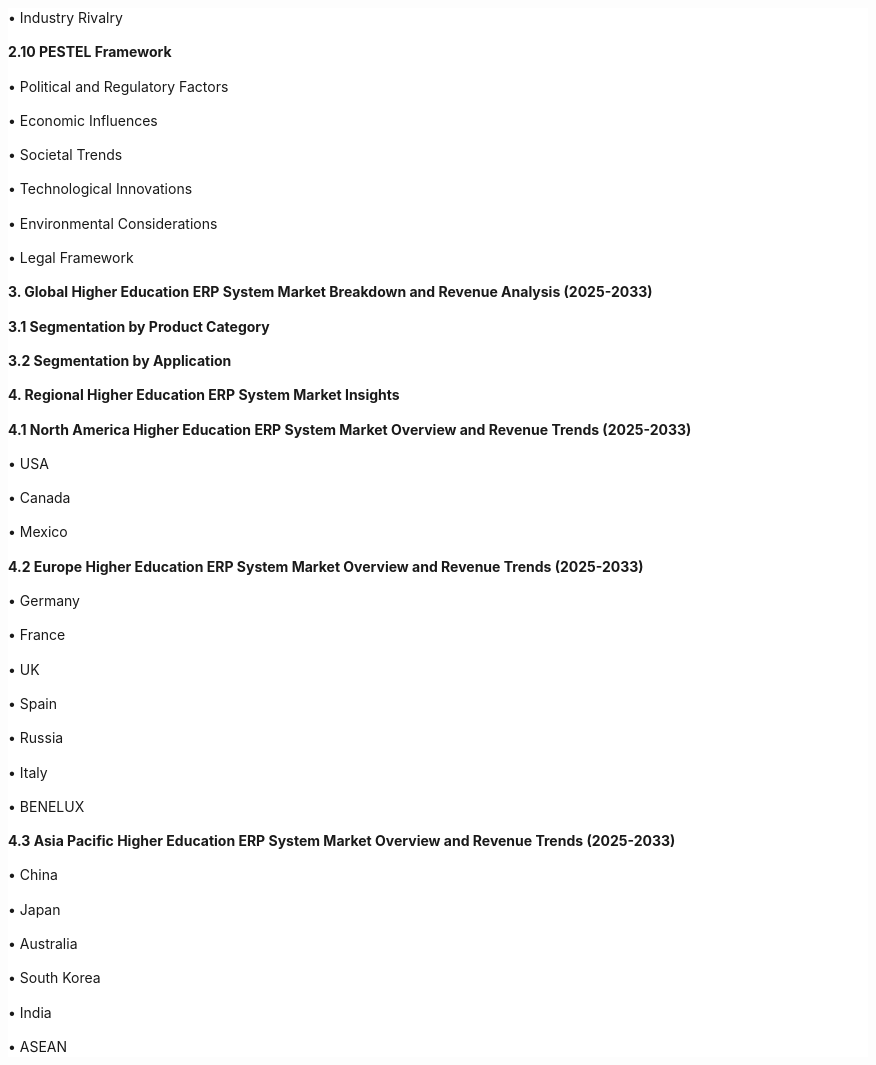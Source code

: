 • Industry Rivalry

<strong>2.10 PESTEL Framework</strong>

• Political and Regulatory Factors

• Economic Influences

• Societal Trends

• Technological Innovations

• Environmental Considerations

• Legal Framework

<strong>3. Global Higher Education ERP System Market Breakdown and Revenue Analysis (2025-2033)</strong>

<strong>3.1 Segmentation by Product Category</strong>

<strong>3.2 Segmentation by Application</strong>

<strong>4. Regional Higher Education ERP System Market Insights</strong>

<strong>4.1 North America Higher Education ERP System Market Overview and Revenue Trends (2025-2033)</strong>

• USA

• Canada

• Mexico

<strong>4.2 Europe Higher Education ERP System Market Overview and Revenue Trends (2025-2033)</strong>

• Germany

• France

• UK

• Spain

• Russia

• Italy

• BENELUX

<strong>4.3 Asia Pacific Higher Education ERP System Market Overview and Revenue Trends (2025-2033)</strong>

• China

• Japan

• Australia

• South Korea

• India

• ASEAN
